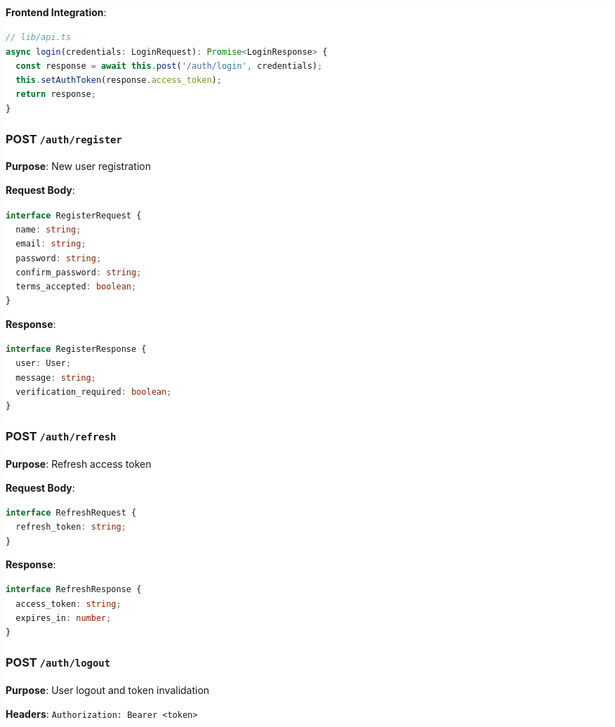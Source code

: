 **Frontend Integration**:
```typescript
// lib/api.ts
async login(credentials: LoginRequest): Promise<LoginResponse> {
  const response = await this.post('/auth/login', credentials);
  this.setAuthToken(response.access_token);
  return response;
}
```

### POST `/auth/register`
**Purpose**: New user registration

**Request Body**:
```typescript
interface RegisterRequest {
  name: string;
  email: string;
  password: string;
  confirm_password: string;
  terms_accepted: boolean;
}
```

**Response**:
```typescript
interface RegisterResponse {
  user: User;
  message: string;
  verification_required: boolean;
}
```

### POST `/auth/refresh`
**Purpose**: Refresh access token

**Request Body**:
```typescript
interface RefreshRequest {
  refresh_token: string;
}
```

**Response**:
```typescript
interface RefreshResponse {
  access_token: string;
  expires_in: number;
}
```

### POST `/auth/logout`
**Purpose**: User logout and token invalidation

**Headers**: `Authorization: Bearer <token>`
